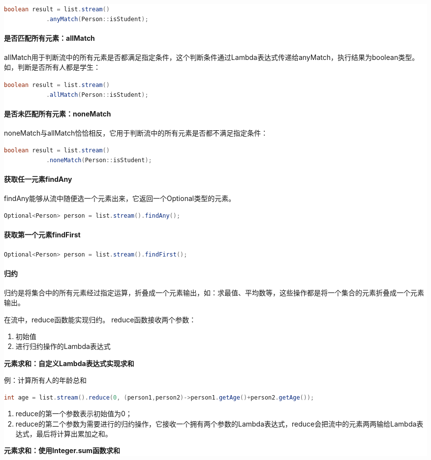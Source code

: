 ```java
boolean result = list.stream()
            .anyMatch(Person::isStudent);
```

#### 是否匹配所有元素：allMatch

allMatch用于判断流中的所有元素是否都满足指定条件，这个判断条件通过Lambda表达式传递给anyMatch，执行结果为boolean类型。
如，判断是否所有人都是学生：

```java
boolean result = list.stream()
            .allMatch(Person::isStudent);
```

#### 是否未匹配所有元素：noneMatch

noneMatch与allMatch恰恰相反，它用于判断流中的所有元素是否都不满足指定条件：

```java
boolean result = list.stream()
            .noneMatch(Person::isStudent);
```

#### 获取任一元素findAny

findAny能够从流中随便选一个元素出来，它返回一个Optional类型的元素。

```java
Optional<Person> person = list.stream().findAny();
```

#### 获取第一个元素findFirst

```java
Optional<Person> person = list.stream().findFirst();
```

#### 归约

归约是将集合中的所有元素经过指定运算，折叠成一个元素输出，如：求最值、平均数等，这些操作都是将一个集合的元素折叠成一个元素输出。

在流中，reduce函数能实现归约。
reduce函数接收两个参数：

1. 初始值
2. 进行归约操作的Lambda表达式

**元素求和：自定义Lambda表达式实现求和**

例：计算所有人的年龄总和

```java
int age = list.stream().reduce(0, (person1,person2)->person1.getAge()+person2.getAge());
```

1. reduce的第一个参数表示初始值为0；
2. reduce的第二个参数为需要进行的归约操作，它接收一个拥有两个参数的Lambda表达式，reduce会把流中的元素两两输给Lambda表达式，最后将计算出累加之和。

**元素求和：使用Integer.sum函数求和**

